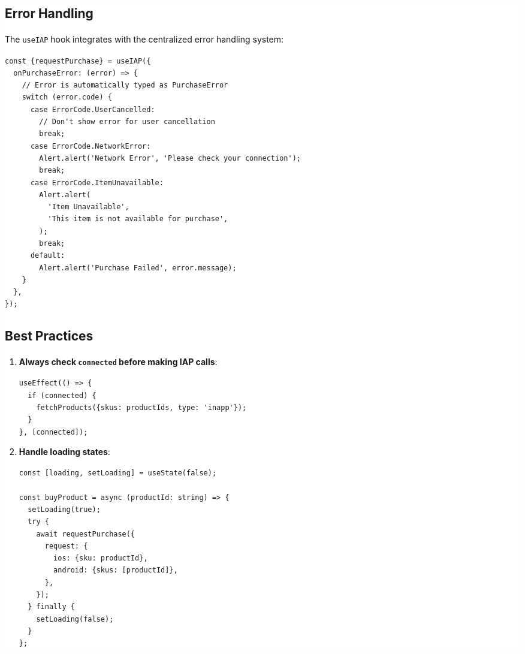 ## Error Handling

The `useIAP` hook integrates with the centralized error handling system:

```tsx
const {requestPurchase} = useIAP({
  onPurchaseError: (error) => {
    // Error is automatically typed as PurchaseError
    switch (error.code) {
      case ErrorCode.UserCancelled:
        // Don't show error for user cancellation
        break;
      case ErrorCode.NetworkError:
        Alert.alert('Network Error', 'Please check your connection');
        break;
      case ErrorCode.ItemUnavailable:
        Alert.alert(
          'Item Unavailable',
          'This item is not available for purchase',
        );
        break;
      default:
        Alert.alert('Purchase Failed', error.message);
    }
  },
});
```

## Best Practices

1. **Always check `connected` before making IAP calls**:

   ```tsx
   useEffect(() => {
     if (connected) {
       fetchProducts({skus: productIds, type: 'inapp'});
     }
   }, [connected]);
   ```

2. **Handle loading states**:

   ```tsx
   const [loading, setLoading] = useState(false);

   const buyProduct = async (productId: string) => {
     setLoading(true);
     try {
       await requestPurchase({
         request: {
           ios: {sku: productId},
           android: {skus: [productId]},
         },
       });
     } finally {
       setLoading(false);
     }
   };
   ```
